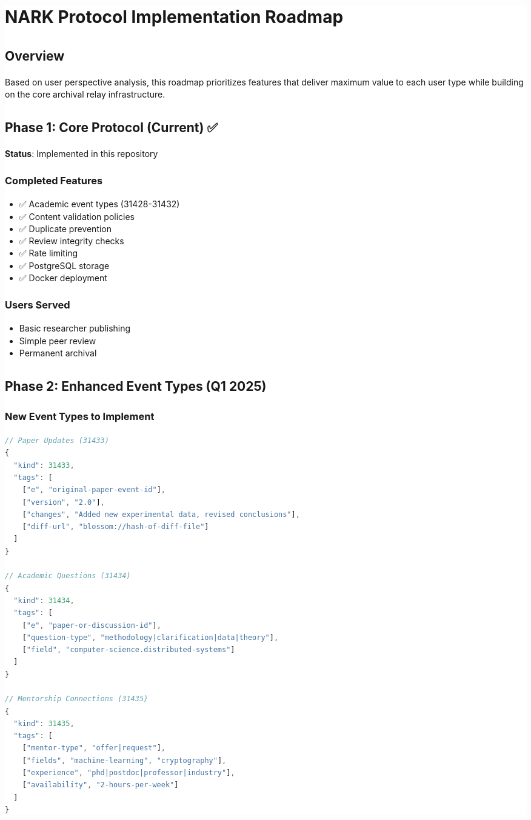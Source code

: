 # NARK Protocol Implementation Roadmap

## Overview

Based on user perspective analysis, this roadmap prioritizes features that deliver maximum value to each user type while building on the core archival relay infrastructure.

## Phase 1: Core Protocol (Current) ✅

**Status**: Implemented in this repository

### Completed Features
- ✅ Academic event types (31428-31432)
- ✅ Content validation policies
- ✅ Duplicate prevention
- ✅ Review integrity checks
- ✅ Rate limiting
- ✅ PostgreSQL storage
- ✅ Docker deployment

### Users Served
- Basic researcher publishing
- Simple peer review
- Permanent archival

## Phase 2: Enhanced Event Types (Q1 2025)

### New Event Types to Implement

```typescript
// Paper Updates (31433)
{
  "kind": 31433,
  "tags": [
    ["e", "original-paper-event-id"],
    ["version", "2.0"],
    ["changes", "Added new experimental data, revised conclusions"],
    ["diff-url", "blossom://hash-of-diff-file"]
  ]
}

// Academic Questions (31434)
{
  "kind": 31434,
  "tags": [
    ["e", "paper-or-discussion-id"],
    ["question-type", "methodology|clarification|data|theory"],
    ["field", "computer-science.distributed-systems"]
  ]
}

// Mentorship Connections (31435)
{
  "kind": 31435,
  "tags": [
    ["mentor-type", "offer|request"],
    ["fields", "machine-learning", "cryptography"],
    ["experience", "phd|postdoc|professor|industry"],
    ["availability", "2-hours-per-week"]
  ]
}
```